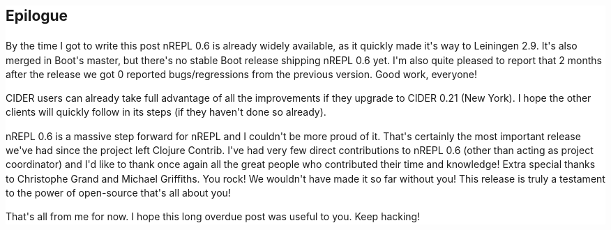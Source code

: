 ## Epilogue

By the time I got to write this post nREPL 0.6 is already widely
available, as it quickly made it's way to Leiningen 2.9. It's also
merged in Boot's master, but there's no stable Boot release shipping
nREPL 0.6 yet. I'm also quite pleased to report that 2 months after
the release we got 0 reported bugs/regressions from the previous
version.  Good work, everyone!

CIDER users can already take full advantage of all the improvements if they upgrade to CIDER 0.21 (New York).
I hope the other clients will quickly follow in its steps (if they haven't done so already).

nREPL 0.6 is a massive step forward for nREPL and I couldn't be more
proud of it. That's certainly the most important release we've had
since the project left Clojure Contrib. I've had very few direct
contributions to nREPL 0.6 (other than acting as project coordinator)
and I'd like to thank once again all the great people who contributed
their time and knowledge! Extra special thanks to Christophe Grand and
Michael Griffiths. You rock! We wouldn't have made it so far without
you!  This release is truly a testament to the power of open-source
that's all about you!

That's all from me for now. I hope this long overdue post was useful to you. Keep hacking!

[^1]: Not to mention that you can't really map EDN to bencode, which means that the only way in which you can return an EDN value is in a printed form.
[^2]: That's already done. See [this ticket](https://github.com/nrepl/nrepl/issues/60) for details.
